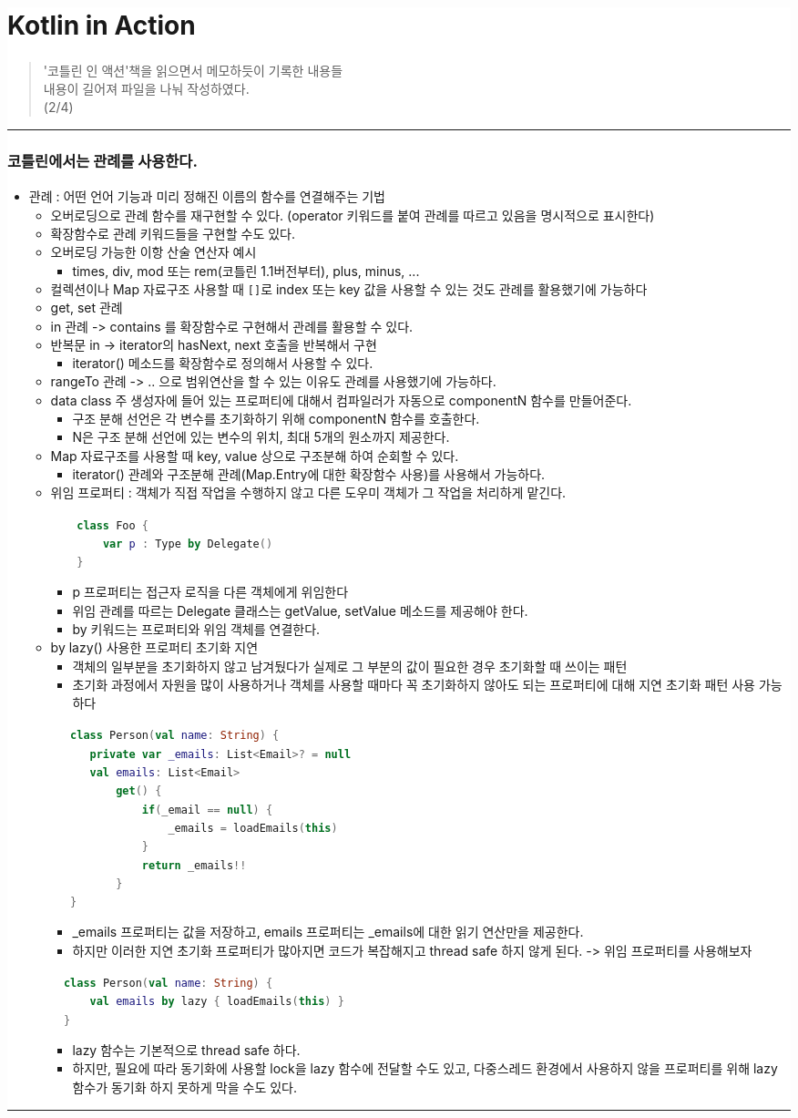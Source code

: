 # Kotlin in Action

> '코틀린 인 액션'책을 읽으면서 메모하듯이 기록한 내용들  
> 내용이 길어져 파일을 나눠 작성하였다.  
> (2/4)

---

### 코틀린에서는 관례를 사용한다.

- 관례 : 어떤 언어 기능과 미리 정해진 이름의 함수를 연결해주는 기법
    - 오버로딩으로 관례 함수를 재구현할 수 있다. (operator 키워드를 붙여 관례를 따르고 있음을 명시적으로 표시한다)
    - 확장함수로 관례 키워드들을 구현할 수도 있다.
    - 오버로딩 가능한 이항 산술 연산자 예시
        - times, div, mod 또는 rem(코틀린 1.1버전부터), plus, minus, ...
    - 컬렉션이나 Map 자료구조 사용할 때 `[]`로 index 또는 key 값을 사용할 수 있는 것도 관례를 활용했기에 가능하다
    - get, set 관례
    - in 관례 -> contains 를 확장함수로 구현해서 관례를 활용할 수 있다.
    - 반복문 in -> iterator의 hasNext, next 호출을 반복해서 구현
        - iterator() 메소드를 확장함수로 정의해서 사용할 수 있다.
    - rangeTo 관례 -> .. 으로 범위연산을 할 수 있는 이유도 관례를 사용했기에 가능하다.
    - data class 주 생성자에 들어 있는 프로퍼티에 대해서 컴파일러가 자동으로 componentN 함수를 만들어준다.
        - 구조 분해 선언은 각 변수를 초기화하기 위해 componentN 함수를 호출한다.
        - N은 구조 분해 선언에 있는 변수의 위치, 최대 5개의 원소까지 제공한다.
    - Map 자료구조를 사용할 때 key, value 상으로 구조분해 하여 순회할 수 있다.
        - iterator() 관례와 구조분해 관례(Map.Entry에 대한 확장함수 사용)를 사용해서 가능하다.
    - 위임 프로퍼티 : 객체가 직접 작업을 수행하지 않고 다른 도우미 객체가 그 작업을 처리하게 맡긴다.
      ```kotlin
          class Foo {
              var p : Type by Delegate()
          }
      ```
        - p 프로퍼티는 접근자 로직을 다른 객체에게 위임한다
        - 위임 관례를 따르는 Delegate 클래스는 getValue, setValue 메소드를 제공해야 한다.
        - by 키워드는 프로퍼티와 위임 객체를 연결한다.
    - by lazy() 사용한 프로퍼티 초기화 지연
        - 객체의 일부분을 초기화하지 않고 남겨뒀다가 실제로 그 부분의 값이 필요한 경우 초기화할 때 쓰이는 패턴
        - 초기화 과정에서 자원을 많이 사용하거나 객체를 사용할 때마다 꼭 초기화하지 않아도 되는 프로퍼티에 대해 지연 초기화 패턴 사용 가능하다
      ```kotlin
         class Person(val name: String) {
            private var _emails: List<Email>? = null
            val emails: List<Email>
                get() {
                    if(_email == null) {
                        _emails = loadEmails(this)
                    }
                    return _emails!!
                }           
         } 
      ```
        - _emails 프로퍼티는 값을 저장하고, emails 프로퍼티는 _emails에 대한 읽기 연산만을 제공한다.
        - 하지만 이러한 지연 초기화 프로퍼티가 많아지면 코드가 복잡해지고 thread safe 하지 않게 된다. -> 위임 프로퍼티를 사용해보자
      ```kotlin
        class Person(val name: String) {
            val emails by lazy { loadEmails(this) }
        }
      ```
        - lazy 함수는 기본적으로 thread safe 하다.
        - 하지만, 필요에 따라 동기화에 사용할 lock을 lazy 함수에 전달할 수도 있고, 다중스레드 환경에서 사용하지 않을 프로퍼티를 위해 lazy 함수가 동기화 하지 못하게 막을 수도 있다.

---